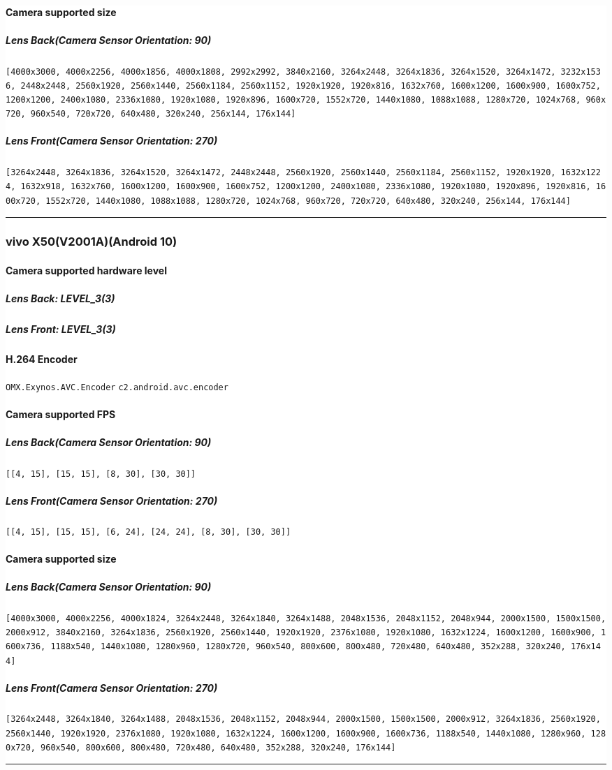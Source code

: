 #### Camera supported size

##### Lens Back(Camera Sensor Orientation: 90)

`[4000x3000, 4000x2256, 4000x1856, 4000x1808, 2992x2992, 3840x2160, 3264x2448, 3264x1836, 3264x1520, 3264x1472, 3232x1536, 2448x2448, 2560x1920, 2560x1440, 2560x1184, 2560x1152, 1920x1920, 1920x816, 1632x760, 1600x1200, 1600x900, 1600x752, 1200x1200, 2400x1080, 2336x1080, 1920x1080, 1920x896, 1600x720, 1552x720, 1440x1080, 1088x1088, 1280x720, 1024x768, 960x720, 960x540, 720x720, 640x480, 320x240, 256x144, 176x144]`

##### Lens Front(Camera Sensor Orientation: 270)

`[3264x2448, 3264x1836, 3264x1520, 3264x1472, 2448x2448, 2560x1920, 2560x1440, 2560x1184, 2560x1152, 1920x1920, 1632x1224, 1632x918, 1632x760, 1600x1200, 1600x900, 1600x752, 1200x1200, 2400x1080, 2336x1080, 1920x1080, 1920x896, 1920x816, 1600x720, 1552x720, 1440x1080, 1088x1088, 1280x720, 1024x768, 960x720, 720x720, 640x480, 320x240, 256x144, 176x144]`

---

### vivo X50(V2001A)(Android 10)

#### Camera supported hardware level

##### Lens Back: LEVEL_3(3)

##### Lens Front: LEVEL_3(3)

#### H.264 Encoder

`OMX.Exynos.AVC.Encoder`
`c2.android.avc.encoder`

#### Camera supported FPS

##### Lens Back(Camera Sensor Orientation: 90)

`[[4, 15], [15, 15], [8, 30], [30, 30]]`

##### Lens Front(Camera Sensor Orientation: 270)

`[[4, 15], [15, 15], [6, 24], [24, 24], [8, 30], [30, 30]]`

#### Camera supported size

##### Lens Back(Camera Sensor Orientation: 90)

`[4000x3000, 4000x2256, 4000x1824, 3264x2448, 3264x1840, 3264x1488, 2048x1536, 2048x1152, 2048x944, 2000x1500, 1500x1500, 2000x912, 3840x2160, 3264x1836, 2560x1920, 2560x1440, 1920x1920, 2376x1080, 1920x1080, 1632x1224, 1600x1200, 1600x900, 1600x736, 1188x540, 1440x1080, 1280x960, 1280x720, 960x540, 800x600, 800x480, 720x480, 640x480, 352x288, 320x240, 176x144]`

##### Lens Front(Camera Sensor Orientation: 270)

`[3264x2448, 3264x1840, 3264x1488, 2048x1536, 2048x1152, 2048x944, 2000x1500, 1500x1500, 2000x912, 3264x1836, 2560x1920, 2560x1440, 1920x1920, 2376x1080, 1920x1080, 1632x1224, 1600x1200, 1600x900, 1600x736, 1188x540, 1440x1080, 1280x960, 1280x720, 960x540, 800x600, 800x480, 720x480, 640x480, 352x288, 320x240, 176x144]`

---